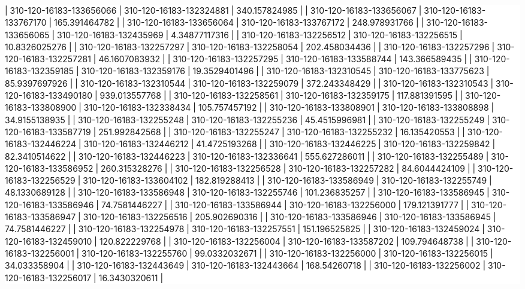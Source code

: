 | 310-120-16183-133656066 | 310-120-16183-132324881 | 340.157824985 |
| 310-120-16183-133656067 | 310-120-16183-133767170 | 165.391464782 |
| 310-120-16183-133656064 | 310-120-16183-133767172 | 248.978931766 |
| 310-120-16183-133656065 | 310-120-16183-132435969 | 4.34877117316 |
| 310-120-16183-132256512 | 310-120-16183-132256515 | 10.8326025276 |
| 310-120-16183-132257297 | 310-120-16183-132258054 | 202.458034436 |
| 310-120-16183-132257296 | 310-120-16183-132257281 | 46.1607083932 |
| 310-120-16183-132257295 | 310-120-16183-133588744 | 143.366589435 |
| 310-120-16183-132359185 | 310-120-16183-132359176 | 19.3529401496 |
| 310-120-16183-132310545 | 310-120-16183-133775623 | 85.9397697926 |
| 310-120-16183-132310544 | 310-120-16183-132259079 | 372.243348429 |
| 310-120-16183-132310543 | 310-120-16183-133490180 | 939.013557768 |
| 310-120-16183-132258561 | 310-120-16183-132359175 | 117.881391595 |
| 310-120-16183-133808900 | 310-120-16183-132338434 | 105.757457192 |
| 310-120-16183-133808901 | 310-120-16183-133808898 | 34.9155138935 |
| 310-120-16183-132255248 | 310-120-16183-132255236 | 45.4515996981 |
| 310-120-16183-132255249 | 310-120-16183-133587719 | 251.992842568 |
| 310-120-16183-132255247 | 310-120-16183-132255232 | 16.135420553 |
| 310-120-16183-132446224 | 310-120-16183-132446212 | 41.4725193268 |
| 310-120-16183-132446225 | 310-120-16183-132259842 | 82.3410514622 |
| 310-120-16183-132446223 | 310-120-16183-132336641 | 555.627286011 |
| 310-120-16183-132255489 | 310-120-16183-133586952 | 260.315328276 |
| 310-120-16183-132256528 | 310-120-16183-132257282 | 84.6044424109 |
| 310-120-16183-132256529 | 310-120-16183-133604102 | 182.819288413 |
| 310-120-16183-133586949 | 310-120-16183-132255749 | 48.1330689128 |
| 310-120-16183-133586948 | 310-120-16183-132255746 | 101.236835257 |
| 310-120-16183-133586945 | 310-120-16183-133586946 | 74.7581446227 |
| 310-120-16183-133586944 | 310-120-16183-132256000 | 179.121391777 |
| 310-120-16183-133586947 | 310-120-16183-132256516 | 205.902690316 |
| 310-120-16183-133586946 | 310-120-16183-133586945 | 74.7581446227 |
| 310-120-16183-132254978 | 310-120-16183-132257551 | 151.196525825 |
| 310-120-16183-132459024 | 310-120-16183-132459010 | 120.822229768 |
| 310-120-16183-132256004 | 310-120-16183-133587202 | 109.794648738 |
| 310-120-16183-132256001 | 310-120-16183-132255760 | 99.0332032671 |
| 310-120-16183-132256000 | 310-120-16183-132256015 | 34.033358904 |
| 310-120-16183-132443649 | 310-120-16183-132443664 | 168.54260718 |
| 310-120-16183-132256002 | 310-120-16183-132256017 | 16.3430320611 |